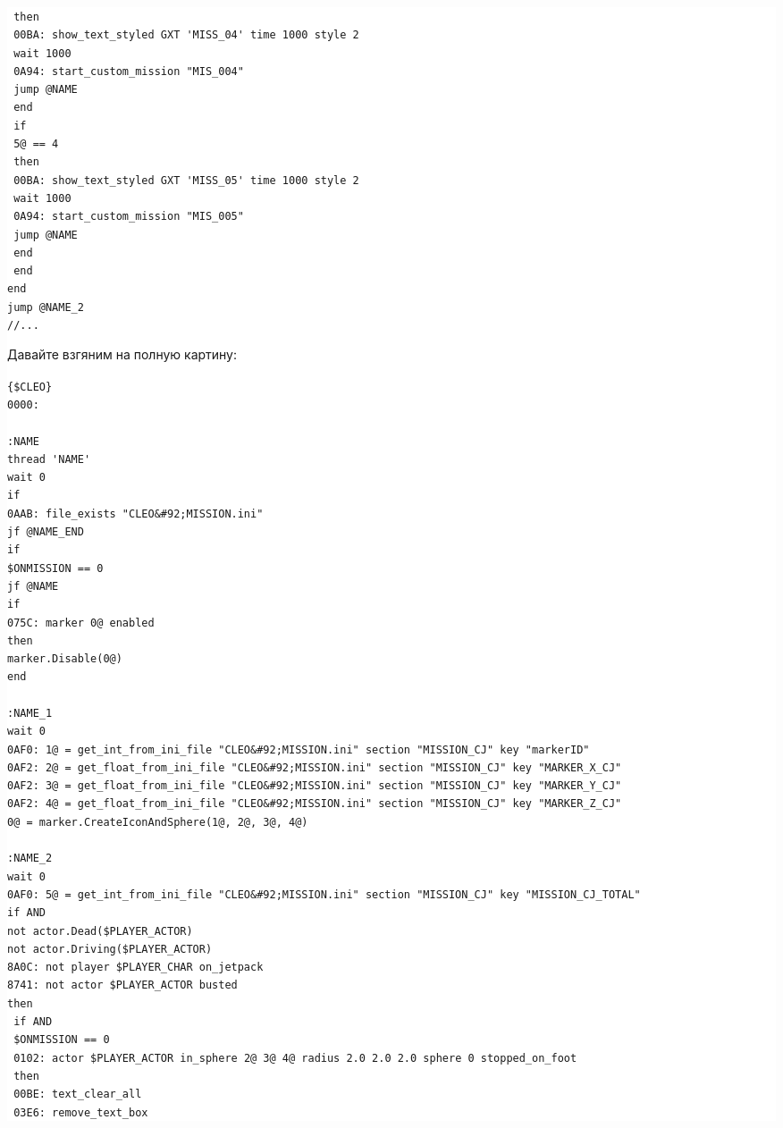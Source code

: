 ```
 then
 00BA: show_text_styled GXT 'MISS_04' time 1000 style 2
 wait 1000
 0A94: start_custom_mission "MIS_004"
 jump @NAME
 end
 if
 5@ == 4
 then
 00BA: show_text_styled GXT 'MISS_05' time 1000 style 2
 wait 1000
 0A94: start_custom_mission "MIS_005"
 jump @NAME
 end
 end 
end
jump @NAME_2
//...
```

Давайте взгяним на полную картину:

```
{$CLEO}
0000:

:NAME
thread 'NAME'
wait 0
if
0AAB: file_exists "CLEO&#92;MISSION.ini"
jf @NAME_END
if
$ONMISSION == 0
jf @NAME
if
075C: marker 0@ enabled
then
marker.Disable(0@)
end

:NAME_1
wait 0
0AF0: 1@ = get_int_from_ini_file "CLEO&#92;MISSION.ini" section "MISSION_CJ" key "markerID"
0AF2: 2@ = get_float_from_ini_file "CLEO&#92;MISSION.ini" section "MISSION_CJ" key "MARKER_X_CJ"
0AF2: 3@ = get_float_from_ini_file "CLEO&#92;MISSION.ini" section "MISSION_CJ" key "MARKER_Y_CJ"
0AF2: 4@ = get_float_from_ini_file "CLEO&#92;MISSION.ini" section "MISSION_CJ" key "MARKER_Z_CJ"
0@ = marker.CreateIconAndSphere(1@, 2@, 3@, 4@)

:NAME_2
wait 0
0AF0: 5@ = get_int_from_ini_file "CLEO&#92;MISSION.ini" section "MISSION_CJ" key "MISSION_CJ_TOTAL"
if AND
not actor.Dead($PLAYER_ACTOR)
not actor.Driving($PLAYER_ACTOR)
8A0C: not player $PLAYER_CHAR on_jetpack
8741: not actor $PLAYER_ACTOR busted
then
 if AND
 $ONMISSION == 0
 0102: actor $PLAYER_ACTOR in_sphere 2@ 3@ 4@ radius 2.0 2.0 2.0 sphere 0 stopped_on_foot
 then
 00BE: text_clear_all
 03E6: remove_text_box
```